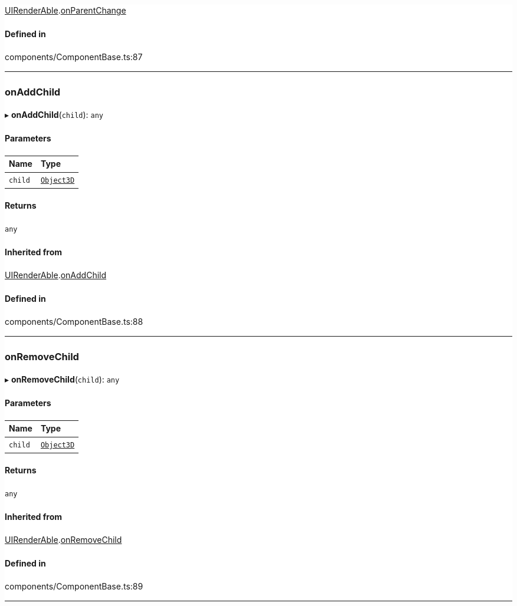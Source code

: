 [UIRenderAble](UIRenderAble.md).[onParentChange](UIRenderAble.md#onparentchange)

#### Defined in

components/ComponentBase.ts:87

___

### onAddChild

▸ **onAddChild**(`child`): `any`

#### Parameters

| Name | Type |
| :------ | :------ |
| `child` | [`Object3D`](Object3D.md) |

#### Returns

`any`

#### Inherited from

[UIRenderAble](UIRenderAble.md).[onAddChild](UIRenderAble.md#onaddchild)

#### Defined in

components/ComponentBase.ts:88

___

### onRemoveChild

▸ **onRemoveChild**(`child`): `any`

#### Parameters

| Name | Type |
| :------ | :------ |
| `child` | [`Object3D`](Object3D.md) |

#### Returns

`any`

#### Inherited from

[UIRenderAble](UIRenderAble.md).[onRemoveChild](UIRenderAble.md#onremovechild)

#### Defined in

components/ComponentBase.ts:89

___
